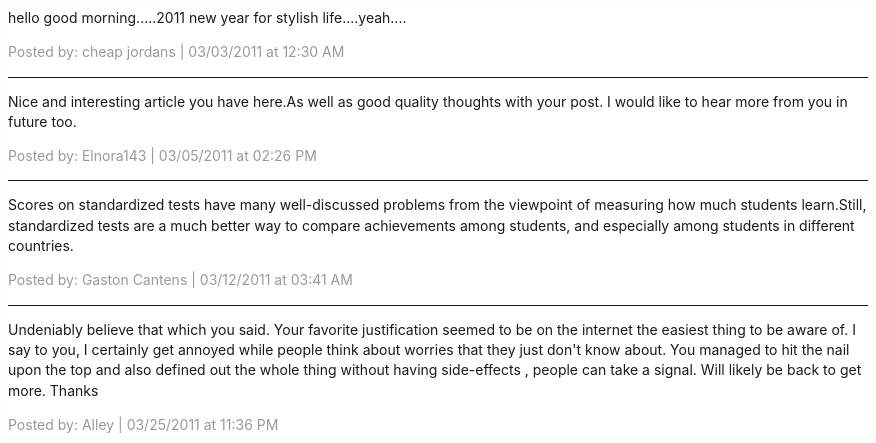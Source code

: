 
hello good morning.....2011 new year for stylish life....yeah....

<span style="color:#999">Posted by: cheap jordans | 03/03/2011 at 12:30 AM</span>

---

Nice and interesting article you have here.As well as good quality thoughts with your post. I would like to hear more from you in future too.

<span style="color:#999">Posted by: Elnora143 | 03/05/2011 at 02:26 PM</span>

---

Scores on standardized tests have many well-discussed problems from the viewpoint of measuring how much students learn.Still, standardized tests are a much better way to compare achievements among students, and especially among students in different countries.

<span style="color:#999">Posted by: Gaston Cantens | 03/12/2011 at 03:41 AM</span>

---

Undeniably believe that which you said. Your favorite justification seemed to be on the internet the easiest thing to be aware of. I say to you, I certainly get annoyed while people think about worries that they just don't know about. You managed to hit the nail upon the top and also defined out the whole thing without having side-effects , people can take a signal. Will likely be back to get more. Thanks

<span style="color:#999">Posted by: Alley | 03/25/2011 at 11:36 PM</span>